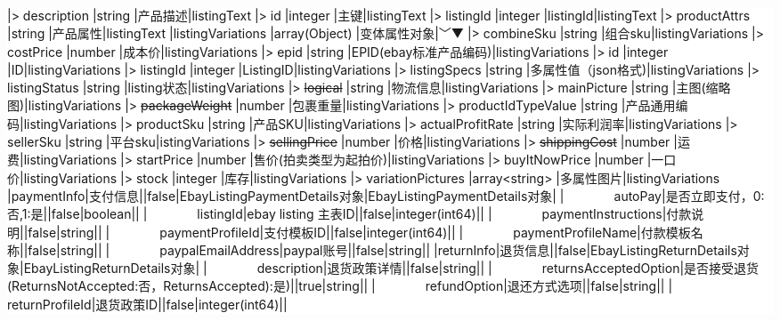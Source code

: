|> description |string  |产品描述|listingText
|> id |integer  |主键|listingText
|> listingId |integer  |listingId|listingText
|> productAttrs |string  |产品属性|listingText
|listingVariations |array(Object)  |变体属性对象|﹀▼
|> combineSku |string  |组合sku|listingVariations
|> costPrice |number  |成本价|listingVariations
|> epid |string  |EPID(ebay标准产品编码)|listingVariations
|> id |integer  |ID|listingVariations
|> listingId |integer  |ListingID|listingVariations
|> listingSpecs |string  |多属性值（json格式)|listingVariations
|> listingStatus |string  |listing状态|listingVariations
|> ~~logical~~ |string  |物流信息|listingVariations
|> mainPicture |string  |主图(缩略图)|listingVariations
|> ~~packageWeight~~ |number  |包裹重量|listingVariations
|> productIdTypeValue |string  |产品通用编码|listingVariations
|> productSku |string  |产品SKU|listingVariations
|> actualProfitRate |string  |实际利润率|listingVariations
|> sellerSku |string  |平台sku|istingVariations
|> ~~sellingPrice~~ |number  |价格|listingVariations
|> ~~shippingCost~~ |number  |运费|listingVariations
|> startPrice |number  |售价(拍卖类型为起拍价)|listingVariations
|> buyItNowPrice |number  |一口价|listingVariations
|> stock |integer  |库存|listingVariations
|> variationPictures |array&lt;string>  |多属性图片|listingVariations
|paymentInfo|支付信息||false|EbayListingPaymentDetails对象|EbayListingPaymentDetails对象|
|    autoPay|是否立即支付，0:否,1:是||false|boolean||
|    listingId|ebay listing 主表ID||false|integer(int64)||
|    paymentInstructions|付款说明||false|string||
|    paymentProfileId|支付模板ID||false|integer(int64)||
|    paymentProfileName|付款模板名称||false|string||
|    paypalEmailAddress|paypal账号||false|string||
|returnInfo|退货信息||false|EbayListingReturnDetails对象|EbayListingReturnDetails对象|
|    description|退货政策详情||false|string||
|    returnsAcceptedOption|是否接受退货(ReturnsNotAccepted:否，ReturnsAccepted):是)||true|string||
|    refundOption|退还方式选项||false|string||
|    returnProfileId|退货政策ID||false|integer(int64)||
